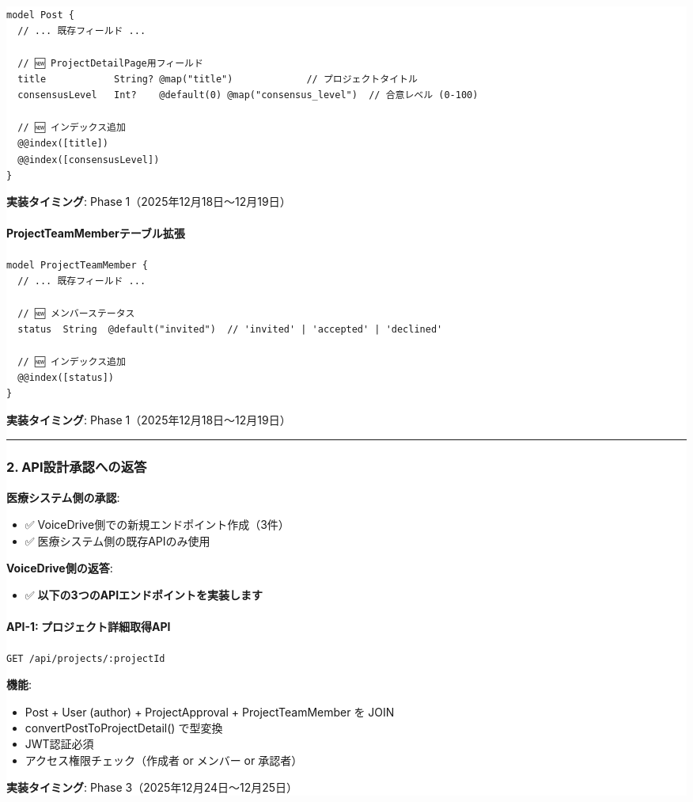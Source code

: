 ```prisma
model Post {
  // ... 既存フィールド ...

  // 🆕 ProjectDetailPage用フィールド
  title            String? @map("title")             // プロジェクトタイトル
  consensusLevel   Int?    @default(0) @map("consensus_level")  // 合意レベル (0-100)

  // 🆕 インデックス追加
  @@index([title])
  @@index([consensusLevel])
}
```

**実装タイミング**: Phase 1（2025年12月18日～12月19日）

#### ProjectTeamMemberテーブル拡張

```prisma
model ProjectTeamMember {
  // ... 既存フィールド ...

  // 🆕 メンバーステータス
  status  String  @default("invited")  // 'invited' | 'accepted' | 'declined'

  // 🆕 インデックス追加
  @@index([status])
}
```

**実装タイミング**: Phase 1（2025年12月18日～12月19日）

---

### 2. API設計承認への返答

**医療システム側の承認**:
- ✅ VoiceDrive側での新規エンドポイント作成（3件）
- ✅ 医療システム側の既存APIのみ使用

**VoiceDrive側の返答**:
- ✅ **以下の3つのAPIエンドポイントを実装します**

#### API-1: プロジェクト詳細取得API

```
GET /api/projects/:projectId
```

**機能**:
- Post + User (author) + ProjectApproval + ProjectTeamMember を JOIN
- convertPostToProjectDetail() で型変換
- JWT認証必須
- アクセス権限チェック（作成者 or メンバー or 承認者）

**実装タイミング**: Phase 3（2025年12月24日～12月25日）
